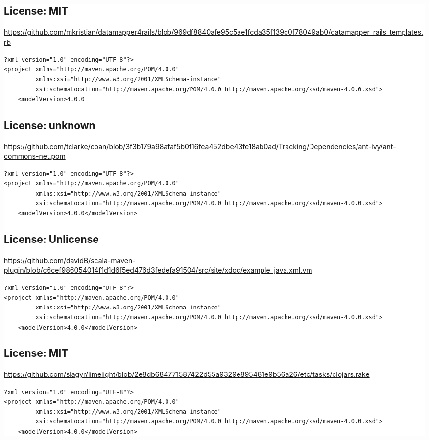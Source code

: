 ## License: MIT

https://github.com/mkristian/datamapper4rails/blob/969df8840afe95c5ae1fcda35f139c0f78049ab0/datamapper_rails_templates.rb

```
?xml version="1.0" encoding="UTF-8"?>
<project xmlns="http://maven.apache.org/POM/4.0.0"
         xmlns:xsi="http://www.w3.org/2001/XMLSchema-instance"
         xsi:schemaLocation="http://maven.apache.org/POM/4.0.0 http://maven.apache.org/xsd/maven-4.0.0.xsd">
    <modelVersion>4.0.0
```

## License: unknown

https://github.com/tclarke/coan/blob/3f3b179a98afaf5b0f16fea452dbe43fe18ab0ad/Tracking/Dependencies/ant-ivy/ant-commons-net.pom

```
?xml version="1.0" encoding="UTF-8"?>
<project xmlns="http://maven.apache.org/POM/4.0.0"
         xmlns:xsi="http://www.w3.org/2001/XMLSchema-instance"
         xsi:schemaLocation="http://maven.apache.org/POM/4.0.0 http://maven.apache.org/xsd/maven-4.0.0.xsd">
    <modelVersion>4.0.0</modelVersion>
```

## License: Unlicense

https://github.com/davidB/scala-maven-plugin/blob/c6cef986054014f1d1d6f5ed476d3fedefa91504/src/site/xdoc/example_java.xml.vm

```
?xml version="1.0" encoding="UTF-8"?>
<project xmlns="http://maven.apache.org/POM/4.0.0"
         xmlns:xsi="http://www.w3.org/2001/XMLSchema-instance"
         xsi:schemaLocation="http://maven.apache.org/POM/4.0.0 http://maven.apache.org/xsd/maven-4.0.0.xsd">
    <modelVersion>4.0.0</modelVersion>
```

## License: MIT

https://github.com/slagyr/limelight/blob/2e8db684771587422d55a9329e895481e9b56a26/etc/tasks/clojars.rake

```
?xml version="1.0" encoding="UTF-8"?>
<project xmlns="http://maven.apache.org/POM/4.0.0"
         xmlns:xsi="http://www.w3.org/2001/XMLSchema-instance"
         xsi:schemaLocation="http://maven.apache.org/POM/4.0.0 http://maven.apache.org/xsd/maven-4.0.0.xsd">
    <modelVersion>4.0.0</modelVersion>
```
